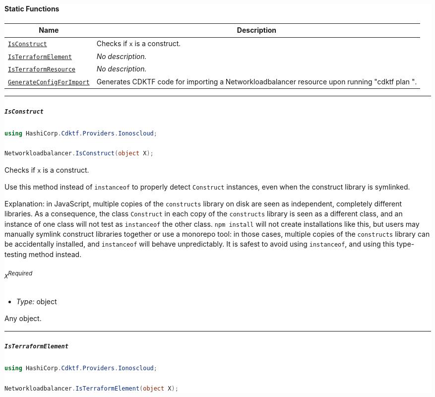 #### Static Functions <a name="Static Functions" id="Static Functions"></a>

| **Name** | **Description** |
| --- | --- |
| <code><a href="#@cdktf/provider-ionoscloud.networkloadbalancer.Networkloadbalancer.isConstruct">IsConstruct</a></code> | Checks if `x` is a construct. |
| <code><a href="#@cdktf/provider-ionoscloud.networkloadbalancer.Networkloadbalancer.isTerraformElement">IsTerraformElement</a></code> | *No description.* |
| <code><a href="#@cdktf/provider-ionoscloud.networkloadbalancer.Networkloadbalancer.isTerraformResource">IsTerraformResource</a></code> | *No description.* |
| <code><a href="#@cdktf/provider-ionoscloud.networkloadbalancer.Networkloadbalancer.generateConfigForImport">GenerateConfigForImport</a></code> | Generates CDKTF code for importing a Networkloadbalancer resource upon running "cdktf plan <stack-name>". |

---

##### `IsConstruct` <a name="IsConstruct" id="@cdktf/provider-ionoscloud.networkloadbalancer.Networkloadbalancer.isConstruct"></a>

```csharp
using HashiCorp.Cdktf.Providers.Ionoscloud;

Networkloadbalancer.IsConstruct(object X);
```

Checks if `x` is a construct.

Use this method instead of `instanceof` to properly detect `Construct`
instances, even when the construct library is symlinked.

Explanation: in JavaScript, multiple copies of the `constructs` library on
disk are seen as independent, completely different libraries. As a
consequence, the class `Construct` in each copy of the `constructs` library
is seen as a different class, and an instance of one class will not test as
`instanceof` the other class. `npm install` will not create installations
like this, but users may manually symlink construct libraries together or
use a monorepo tool: in those cases, multiple copies of the `constructs`
library can be accidentally installed, and `instanceof` will behave
unpredictably. It is safest to avoid using `instanceof`, and using
this type-testing method instead.

###### `X`<sup>Required</sup> <a name="X" id="@cdktf/provider-ionoscloud.networkloadbalancer.Networkloadbalancer.isConstruct.parameter.x"></a>

- *Type:* object

Any object.

---

##### `IsTerraformElement` <a name="IsTerraformElement" id="@cdktf/provider-ionoscloud.networkloadbalancer.Networkloadbalancer.isTerraformElement"></a>

```csharp
using HashiCorp.Cdktf.Providers.Ionoscloud;

Networkloadbalancer.IsTerraformElement(object X);
```
